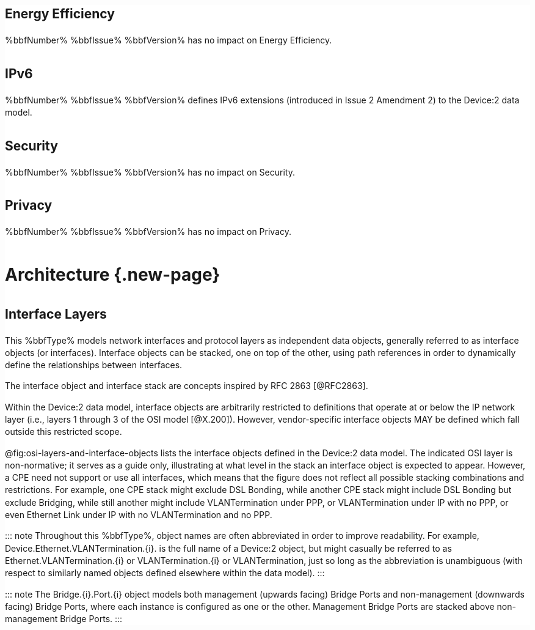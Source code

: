 ## Energy Efficiency

%bbfNumber% %bbfIssue% %bbfVersion% has no impact on Energy Efficiency.

## IPv6

%bbfNumber% %bbfIssue% %bbfVersion% defines IPv6 extensions (introduced in Issue 2 Amendment 2) to the Device:2 data model.

## Security

%bbfNumber% %bbfIssue% %bbfVersion% has no impact on Security.

## Privacy

%bbfNumber% %bbfIssue% %bbfVersion% has no impact on Privacy.


#  Architecture {.new-page}

## Interface Layers

This %bbfType% models network interfaces and protocol layers as independent data objects, generally referred to as interface objects (or interfaces). Interface objects can be stacked, one on top of the other, using path references in order to dynamically define the relationships between interfaces.

The interface object and interface stack are concepts inspired by RFC 2863 [@RFC2863].

Within the Device:2 data model, interface objects are arbitrarily restricted to definitions that operate at or below the IP network layer (i.e., layers 1 through 3 of the OSI model [@X.200]). However, vendor-specific interface objects MAY be defined which fall outside this restricted scope.

@fig:osi-layers-and-interface-objects lists the interface objects defined in the Device:2 data model.
The indicated OSI layer is non-normative; it serves as a guide only, illustrating at what level in the stack an interface object is expected to appear. However, a CPE need not support or use all interfaces, which means that the figure does not reflect all possible stacking combinations and restrictions. For example, one CPE stack might exclude DSL Bonding, while another CPE stack might include DSL Bonding but exclude Bridging, while still another might include VLANTermination under PPP, or VLANTermination under IP with no PPP, or even Ethernet Link under IP with no VLANTermination and no PPP.

::: note
Throughout this %bbfType%, object names are often abbreviated in order to improve readability. For example, Device.Ethernet.VLANTermination.{i}. is the full name of a Device:2 object, but might casually be referred to as Ethernet.VLANTermination.{i} or VLANTermination.{i} or VLANTermination, just so long as the abbreviation is unambiguous (with respect to similarly named objects defined elsewhere within the data model).
:::

::: note
The Bridge.{i}.Port.{i} object models both management (upwards facing) Bridge Ports and non-management (downwards facing) Bridge Ports, where each instance is configured as one or the other. Management Bridge Ports are stacked above non-management Bridge Ports.
:::
